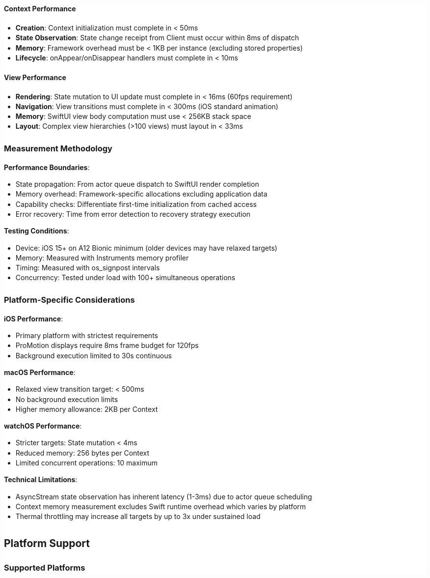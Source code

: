 #### Context Performance
- **Creation**: Context initialization must complete in < 50ms
- **State Observation**: State change receipt from Client must occur within 8ms of dispatch
- **Memory**: Framework overhead must be < 1KB per instance (excluding stored properties)
- **Lifecycle**: onAppear/onDisappear handlers must complete in < 10ms

#### View Performance
- **Rendering**: State mutation to UI update must complete in < 16ms (60fps requirement)
- **Navigation**: View transitions must complete in < 300ms (iOS standard animation)
- **Memory**: SwiftUI view body computation must use < 256KB stack space
- **Layout**: Complex view hierarchies (>100 views) must layout in < 33ms

### Measurement Methodology

**Performance Boundaries**:
- State propagation: From actor queue dispatch to SwiftUI render completion
- Memory overhead: Framework-specific allocations excluding application data
- Capability checks: Differentiate first-time initialization from cached access
- Error recovery: Time from error detection to recovery strategy execution

**Testing Conditions**:
- Device: iOS 15+ on A12 Bionic minimum (older devices may have relaxed targets)
- Memory: Measured with Instruments memory profiler
- Timing: Measured with os_signpost intervals
- Concurrency: Tested under load with 100+ simultaneous operations

### Platform-Specific Considerations

**iOS Performance**:
- Primary platform with strictest requirements
- ProMotion displays require 8ms frame budget for 120fps
- Background execution limited to 30s continuous

**macOS Performance**:
- Relaxed view transition target: < 500ms
- No background execution limits
- Higher memory allowance: 2KB per Context

**watchOS Performance**:
- Stricter targets: State mutation < 4ms
- Reduced memory: 256 bytes per Context
- Limited concurrent operations: 10 maximum

**Technical Limitations**:
- AsyncStream state observation has inherent latency (1-3ms) due to actor queue scheduling
- Context memory measurement excludes Swift runtime overhead which varies by platform
- Thermal throttling may increase all targets by up to 3x under sustained load

## Platform Support

### Supported Platforms
